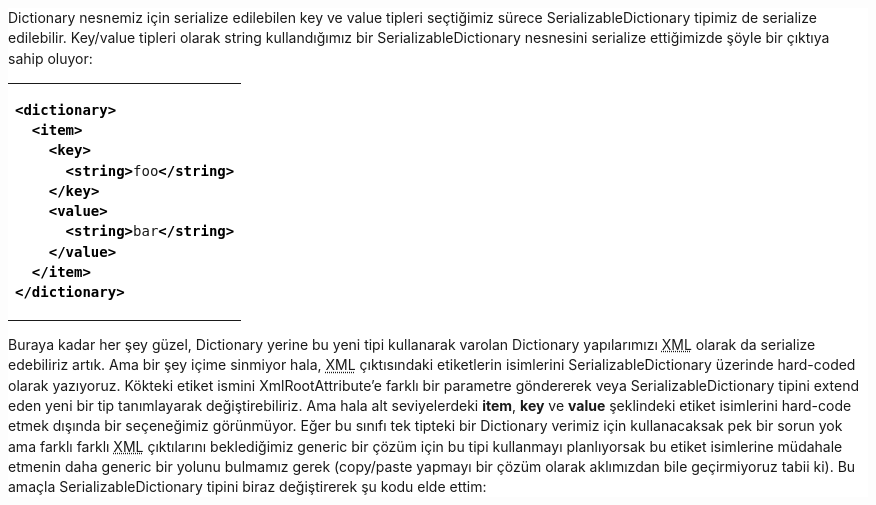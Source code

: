   </table>
</div>

Dictionary nesnemiz için serialize edilebilen key ve value tipleri seçtiğimiz sürece SerializableDictionary tipimiz de serialize edilebilir. Key/value tipleri olarak string kullandığımız bir SerializableDictionary nesnesini serialize ettiğimizde şöyle bir çıktıya sahip oluyor: 

<div class="wp_syntax">
  <table>
    <tr>
      <td class="code">
        <pre class="xml" style="font-family:monospace;"><span style="color: #009900;"><span style="color: #000000; font-weight: bold;">&lt;dictionary<span style="color: #000000; font-weight: bold;">&gt;</span></span></span>
  <span style="color: #009900;"><span style="color: #000000; font-weight: bold;">&lt;item<span style="color: #000000; font-weight: bold;">&gt;</span></span></span>
    <span style="color: #009900;"><span style="color: #000000; font-weight: bold;">&lt;key<span style="color: #000000; font-weight: bold;">&gt;</span></span></span>
      <span style="color: #009900;"><span style="color: #000000; font-weight: bold;">&lt;string<span style="color: #000000; font-weight: bold;">&gt;</span></span></span>foo<span style="color: #009900;"><span style="color: #000000; font-weight: bold;">&lt;/string<span style="color: #000000; font-weight: bold;">&gt;</span></span></span>
    <span style="color: #009900;"><span style="color: #000000; font-weight: bold;">&lt;/key<span style="color: #000000; font-weight: bold;">&gt;</span></span></span>
    <span style="color: #009900;"><span style="color: #000000; font-weight: bold;">&lt;value<span style="color: #000000; font-weight: bold;">&gt;</span></span></span>
      <span style="color: #009900;"><span style="color: #000000; font-weight: bold;">&lt;string<span style="color: #000000; font-weight: bold;">&gt;</span></span></span>bar<span style="color: #009900;"><span style="color: #000000; font-weight: bold;">&lt;/string<span style="color: #000000; font-weight: bold;">&gt;</span></span></span>
    <span style="color: #009900;"><span style="color: #000000; font-weight: bold;">&lt;/value<span style="color: #000000; font-weight: bold;">&gt;</span></span></span>
  <span style="color: #009900;"><span style="color: #000000; font-weight: bold;">&lt;/item<span style="color: #000000; font-weight: bold;">&gt;</span></span></span>
<span style="color: #009900;"><span style="color: #000000; font-weight: bold;">&lt;/dictionary<span style="color: #000000; font-weight: bold;">&gt;</span></span></span></pre>
      </td>
    </tr>
  </table>
</div>

Buraya kadar her şey güzel, Dictionary yerine bu yeni tipi kullanarak varolan Dictionary yapılarımızı <acronym class="uttInitialism" title="eXtensible Markup Language">XML</acronym> olarak da serialize edebiliriz artık. Ama bir şey içime sinmiyor hala, <acronym class="uttInitialism" title="eXtensible Markup Language">XML</acronym> çıktısındaki etiketlerin isimlerini SerializableDictionary üzerinde hard-coded olarak yazıyoruz. Kökteki etiket ismini XmlRootAttribute&#8217;e farklı bir parametre göndererek veya SerializableDictionary tipini extend eden yeni bir tip tanımlayarak değiştirebiliriz. Ama hala alt seviyelerdeki **item**, **key** ve **value** şeklindeki etiket isimlerini hard-code etmek dışında bir seçeneğimiz görünmüyor. Eğer bu sınıfı tek tipteki bir Dictionary verimiz için kullanacaksak pek bir sorun yok ama farklı farklı <acronym class="uttInitialism" title="eXtensible Markup Language">XML</acronym> çıktılarını beklediğimiz generic bir çözüm için bu tipi kullanmayı planlıyorsak bu etiket isimlerine müdahale etmenin daha generic bir yolunu bulmamız gerek (copy/paste yapmayı bir çözüm olarak aklımızdan bile geçirmiyoruz tabii ki). Bu amaçla SerializableDictionary tipini biraz değiştirerek şu kodu elde ettim: 
